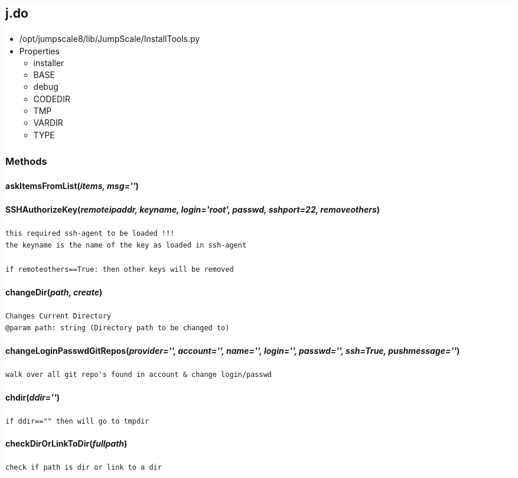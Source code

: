 
## j.do

- /opt/jumpscale8/lib/JumpScale/InstallTools.py
- Properties
    - installer
    - BASE
    - debug
    - CODEDIR
    - TMP
    - VARDIR
    - TYPE

### Methods

#### askItemsFromList(*items, msg=''*) 

#### SSHAuthorizeKey(*remoteipaddr, keyname, login='root', passwd, sshport=22, removeothers*) 

```
this required ssh-agent to be loaded !!!
the keyname is the name of the key as loaded in ssh-agent

if remoteothers==True: then other keys will be removed

```

#### changeDir(*path, create*) 

```
Changes Current Directory
@param path: string (Directory path to be changed to)

```

#### changeLoginPasswdGitRepos(*provider='', account='', name='', login='', passwd='', ssh=True, pushmessage=''*) 

```
walk over all git repo's found in account & change login/passwd

```

#### chdir(*ddir=''*) 

```
if ddir=="" then will go to tmpdir

```

#### checkDirOrLinkToDir(*fullpath*) 

```
check if path is dir or link to a dir

```
